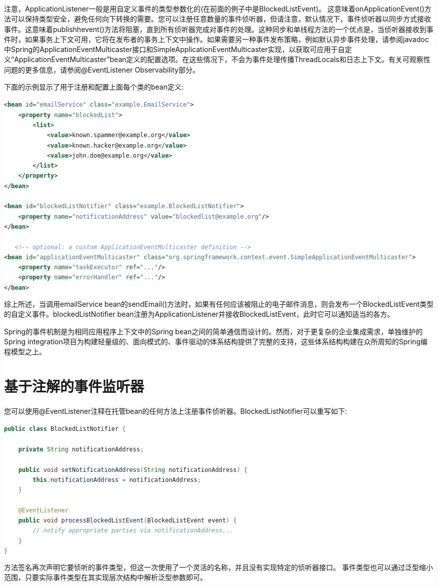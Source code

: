 注意，ApplicationListener一般是用自定义事件的类型参数化的(在前面的例子中是BlockedListEvent)。
这意味着onApplicationEvent()方法可以保持类型安全，避免任何向下转换的需要。您可以注册任意数量的事件侦听器，但请注意，默认情况下，事件侦听器以同步方式接收事件。这意味着publishhevent()方法将阻塞，直到所有侦听器完成对事件的处理。这种同步和单线程方法的一个优点是，当侦听器接收到事件时，如果事务上下文可用，它将在发布者的事务上下文中操作。如果需要另一种事件发布策略，例如默认异步事件处理，请参阅javadoc中Spring的ApplicationEventMulticaster接口和SimpleApplicationEventMulticaster实现，以获取可应用于自定义“ApplicationEventMulticaster”bean定义的配置选项。在这些情况下，不会为事件处理传播ThreadLocals和日志上下文。有关可观察性问题的更多信息，请参阅@EventListener Observability部分。

下面的示例显示了用于注册和配置上面每个类的bean定义:
```xml
<bean id="emailService" class="example.EmailService">
	<property name="blockedList">
		<list>
			<value>known.spammer@example.org</value>
			<value>known.hacker@example.org</value>
			<value>john.doe@example.org</value>
		</list>
	</property>
</bean>

<bean id="blockedListNotifier" class="example.BlockedListNotifier">
	<property name="notificationAddress" value="blockedlist@example.org"/>
</bean>

   <!-- optional: a custom ApplicationEventMulticaster definition -->
<bean id="applicationEventMulticaster" class="org.springframework.context.event.SimpleApplicationEventMulticaster">
	<property name="taskExecutor" ref="..."/>
	<property name="errorHandler" ref="..."/>
</bean>
```
综上所述，当调用emailService bean的sendEmail()方法时，如果有任何应该被阻止的电子邮件消息，则会发布一个BlockedListEvent类型的自定义事件。blockedListNotifier bean注册为ApplicationListener并接收BlockedListEvent，此时它可以通知适当的各方。

Spring的事件机制是为相同应用程序上下文中的Spring bean之间的简单通信而设计的。然而，对于更复杂的企业集成需求，单独维护的Spring integration项目为构建轻量级的、面向模式的、事件驱动的体系结构提供了完整的支持，这些体系结构构建在众所周知的Spring编程模型之上。



# 基于注解的事件监听器

您可以使用@EventListener注释在托管bean的任何方法上注册事件侦听器。BlockedListNotifier可以重写如下:
```java
public class BlockedListNotifier {

	private String notificationAddress;

	public void setNotificationAddress(String notificationAddress) {
		this.notificationAddress = notificationAddress;
	}

	@EventListener
	public void processBlockedListEvent(BlockedListEvent event) {
		// notify appropriate parties via notificationAddress...
	}
}
```
方法签名再次声明它要侦听的事件类型，但这一次使用了一个灵活的名称，并且没有实现特定的侦听器接口。
事件类型也可以通过泛型缩小范围，只要实际事件类型在其实现层次结构中解析泛型参数即可。
